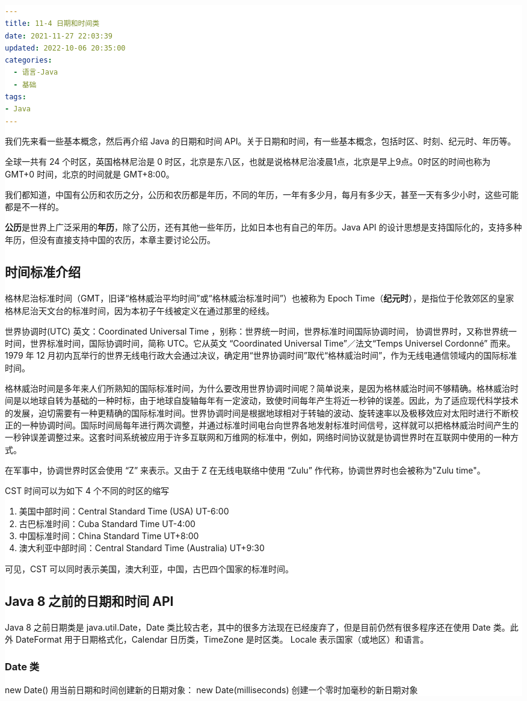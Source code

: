 ```yaml
---
title: 11-4 日期和时间类
date: 2021-11-27 22:03:39
updated: 2022-10-06 20:35:00
categories:
  - 语言-Java
  - 基础
tags:
- Java
---
```


我们先来看一些基本概念，然后再介绍 Java 的日期和时间 API。关于日期和时间，有一些基本概念，包括时区、时刻、纪元时、年历等。

全球一共有 24 个时区，英国格林尼治是 0 时区，北京是东八区，也就是说格林尼治凌晨1点，北京是早上9点。0时区的时间也称为 GMT+0 时间，北京的时间就是 GMT+8:00。

我们都知道，中国有公历和农历之分，公历和农历都是年历，不同的年历，一年有多少月，每月有多少天，甚至一天有多少小时，这些可能都是不一样的。

**公历**是世界上广泛采用的**年历**，除了公历，还有其他一些年历，比如日本也有自己的年历。Java API 的设计思想是支持国际化的，支持多种年历，但没有直接支持中国的农历，本章主要讨论公历。

## 时间标准介绍

格林尼治标准时间（GMT，旧译“格林威治平均时间”或“格林威治标准时间”）也被称为 Epoch Time（**纪元时**），是指位于伦敦郊区的皇家格林尼治天文台的标准时间，因为本初子午线被定义在通过那里的经线。



世界协调时(UTC)  英文：Coordinated Universal Time ，别称：世界统一时间，世界标准时间国际协调时间， 协调世界时，又称世界统一时间，世界标准时间，国际协调时间，简称 UTC。它从英文 “Coordinated Universal Time”／法文“Temps Universel Cordonné” 而来。1979 年 12 月初内瓦举行的世界无线电行政大会通过决议，确定用“世界协调时间”取代“格林威治时间”，作为无线电通信领域内的国际标准时间。

格林威治时间是多年来人们所熟知的国际标准时间，为什么要改用世界协调时间呢？简单说来，是因为格林威治时间不够精确。格林威治时间是以地球自转为基础的一种时标，由于地球自旋轴每年有一定波动，致使时间每年产生将近一秒钟的误差。因此，为了适应现代科学技术的发展，迫切需要有一种更精确的国际标准时间。世界协调时间是根据地球相对于转轴的波动、旋转速率以及极移效应对太阳时进行不断校正的一种协调时间。国际时间局每年进行两次调整，并通过标准时间电台向世界各地发射标准时间信号，这样就可以把格林威治时间产生的一秒钟误差调整过来。这套时间系统被应用于许多互联网和万维网的标准中，例如，网络时间协议就是协调世界时在互联网中使用的一种方式。

在军事中，协调世界时区会使用 “Z” 来表示。又由于 Z 在无线电联络中使用 “Zulu” 作代称，协调世界时也会被称为"Zulu time"。

CST 时间可以为如下 4 个不同的时区的缩写

1. 美国中部时间：Central Standard Time (USA) UT-6:00
2. 古巴标准时间：Cuba Standard Time UT-4:00
3. 中国标准时间：China Standard Time UT+8:00
4. 澳大利亚中部时间：Central Standard Time (Australia) UT+9:30

可见，CST 可以同时表示美国，澳大利亚，中国，古巴四个国家的标准时间。

## Java 8 之前的日期和时间 API

Java 8 之前日期类是 java.util.Date，Date 类比较古老，其中的很多方法现在已经废弃了，但是目前仍然有很多程序还在使用 Date 类。此外 DateFormat 用于日期格式化，Calendar 日历类，TimeZone 是时区类。 Locale 表示国家（或地区）和语言。

### Date 类

new Date() 用当前日期和时间创建新的日期对象：
new Date(milliseconds) 创建一个零时加毫秒的新日期对象
